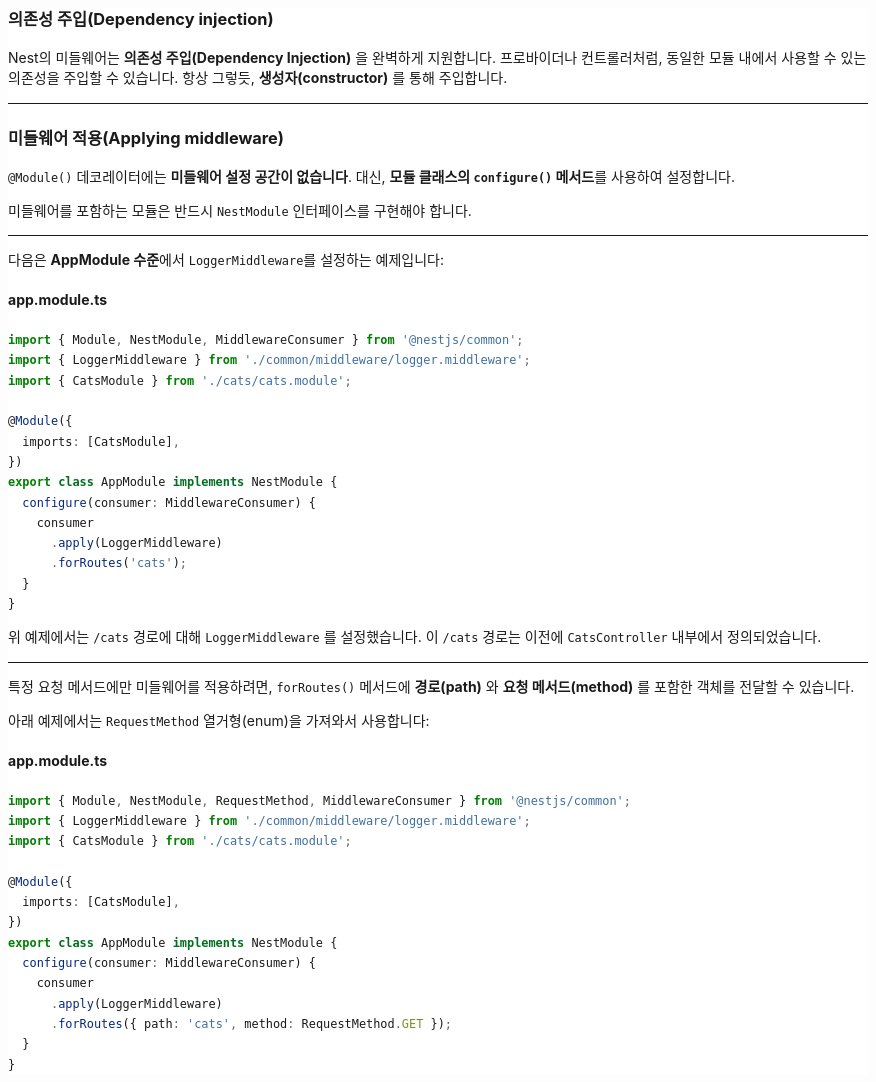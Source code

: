 
### 의존성 주입(Dependency injection)

Nest의 미들웨어는 **의존성 주입(Dependency Injection)** 을 완벽하게 지원합니다.
프로바이더나 컨트롤러처럼, 동일한 모듈 내에서 사용할 수 있는 의존성을 주입할 수 있습니다.
항상 그렇듯, **생성자(constructor)** 를 통해 주입합니다.

---

### 미들웨어 적용(Applying middleware)

`@Module()` 데코레이터에는 **미들웨어 설정 공간이 없습니다**.
대신, **모듈 클래스의 `configure()` 메서드**를 사용하여 설정합니다.

미들웨어를 포함하는 모듈은 반드시 `NestModule` 인터페이스를 구현해야 합니다.

---

다음은 **AppModule 수준**에서 `LoggerMiddleware`를 설정하는 예제입니다:

#### app.module.ts

```typescript
import { Module, NestModule, MiddlewareConsumer } from '@nestjs/common';
import { LoggerMiddleware } from './common/middleware/logger.middleware';
import { CatsModule } from './cats/cats.module';

@Module({
  imports: [CatsModule],
})
export class AppModule implements NestModule {
  configure(consumer: MiddlewareConsumer) {
    consumer
      .apply(LoggerMiddleware)
      .forRoutes('cats');
  }
}
```

위 예제에서는 `/cats` 경로에 대해 `LoggerMiddleware` 를 설정했습니다.
이 `/cats` 경로는 이전에 `CatsController` 내부에서 정의되었습니다.

---

특정 요청 메서드에만 미들웨어를 적용하려면,
`forRoutes()` 메서드에 **경로(path)** 와 **요청 메서드(method)** 를 포함한 객체를 전달할 수 있습니다.

아래 예제에서는 `RequestMethod` 열거형(enum)을 가져와서 사용합니다:

#### app.module.ts

```typescript
import { Module, NestModule, RequestMethod, MiddlewareConsumer } from '@nestjs/common';
import { LoggerMiddleware } from './common/middleware/logger.middleware';
import { CatsModule } from './cats/cats.module';

@Module({
  imports: [CatsModule],
})
export class AppModule implements NestModule {
  configure(consumer: MiddlewareConsumer) {
    consumer
      .apply(LoggerMiddleware)
      .forRoutes({ path: 'cats', method: RequestMethod.GET });
  }
}
```
